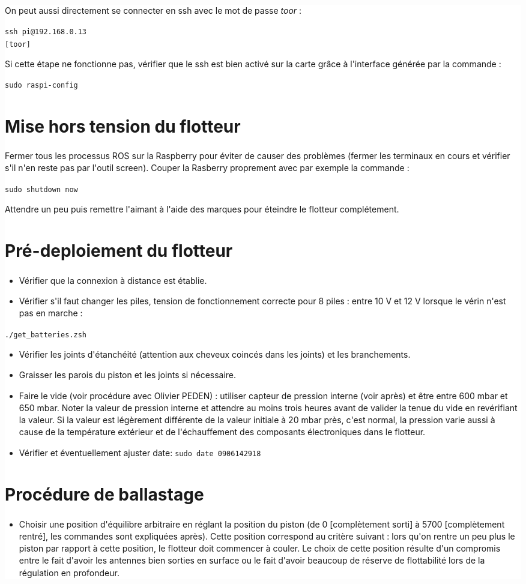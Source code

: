 On peut aussi directement se connecter en ssh avec le mot de passe *toor* :

```
ssh pi@192.168.0.13
[toor]
```

Si cette étape ne fonctionne pas, vérifier que le ssh est bien activé sur la carte grâce à l'interface générée par la commande :

```
sudo raspi-config 
```

# Mise hors tension du flotteur

Fermer tous les processus ROS sur la Raspberry pour éviter de causer des problèmes (fermer les terminaux en cours et vérifier s'il n'en reste pas par l'outil screen). Couper la Rasberry proprement avec par exemple la commande :

```
sudo shutdown now
```

Attendre un peu puis remettre l'aimant à l'aide des marques pour éteindre le flotteur complétement.


# Pré-deploiement du flotteur

- Vérifier que la connexion à distance est établie.

- Vérifier s'il faut changer les piles, tension de fonctionnement correcte pour 8 piles : entre 10 V et 12 V lorsque le vérin n'est pas en marche :
```
./get_batteries.zsh
```

- Vérifier les joints d'étanchéité (attention aux cheveux coincés dans les joints) et les branchements.

- Graisser les parois du piston et les joints si nécessaire.

- Faire le vide (voir procédure avec Olivier PEDEN) : utiliser capteur de pression interne (voir après) et être entre 600 mbar et 650 mbar. Noter la valeur de pression interne et attendre au moins trois heures avant de valider la tenue du vide en revérifiant la valeur. Si la valeur est légèrement différente de la valeur initiale à 20 mbar près, c'est normal, la pression varie aussi à cause de la température extérieur et de l'échauffement des composants électroniques dans le flotteur.

- Vérifier et éventuellement ajuster date: `sudo date 0906142918`


# Procédure de ballastage

- Choisir une position d'équilibre arbitraire en réglant la position du piston (de 0 [complètement sorti] à 5700 [complètement rentré], les commandes sont expliquées après). Cette position correspond au critère suivant : lors qu'on rentre un peu plus le piston par rapport à cette position, le flotteur doit commencer à couler. Le choix de cette position résulte d'un compromis entre le fait d'avoir les antennes bien sorties en surface ou le fait d'avoir beaucoup de réserve de flottabilité lors de la régulation en profondeur.
